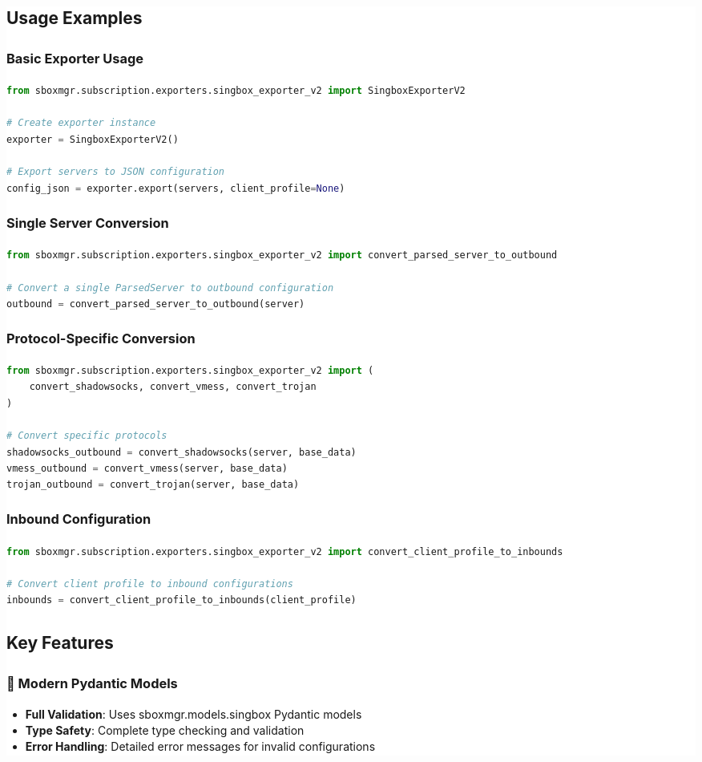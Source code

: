 ## Usage Examples

### Basic Exporter Usage

```python
from sboxmgr.subscription.exporters.singbox_exporter_v2 import SingboxExporterV2

# Create exporter instance
exporter = SingboxExporterV2()

# Export servers to JSON configuration
config_json = exporter.export(servers, client_profile=None)
```

### Single Server Conversion

```python
from sboxmgr.subscription.exporters.singbox_exporter_v2 import convert_parsed_server_to_outbound

# Convert a single ParsedServer to outbound configuration
outbound = convert_parsed_server_to_outbound(server)
```

### Protocol-Specific Conversion

```python
from sboxmgr.subscription.exporters.singbox_exporter_v2 import (
    convert_shadowsocks, convert_vmess, convert_trojan
)

# Convert specific protocols
shadowsocks_outbound = convert_shadowsocks(server, base_data)
vmess_outbound = convert_vmess(server, base_data)
trojan_outbound = convert_trojan(server, base_data)
```

### Inbound Configuration

```python
from sboxmgr.subscription.exporters.singbox_exporter_v2 import convert_client_profile_to_inbounds

# Convert client profile to inbound configurations
inbounds = convert_client_profile_to_inbounds(client_profile)
```

## Key Features

### 🔧 Modern Pydantic Models
- **Full Validation**: Uses sboxmgr.models.singbox Pydantic models
- **Type Safety**: Complete type checking and validation
- **Error Handling**: Detailed error messages for invalid configurations
